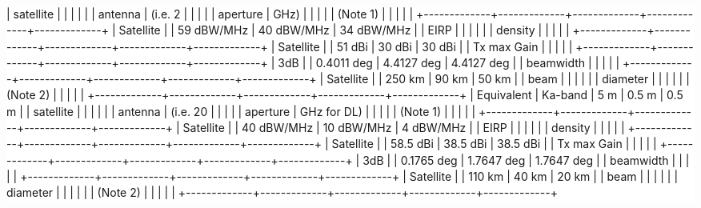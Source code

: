 | satellite   |             |             |             |             |
| antenna     | (i.e. 2     |             |             |             |
| aperture    | GHz)        |             |             |             |
| (Note 1)    |             |             |             |             |
+-------------+-------------+-------------+-------------+-------------+
| Satellite   |             | 59 dBW/MHz  | 40 dBW/MHz  | 34 dBW/MHz  |
| EIRP        |             |             |             |             |
| density     |             |             |             |             |
+-------------+-------------+-------------+-------------+-------------+
| Satellite   |             | 51 dBi      | 30 dBi      | 30 dBi      |
| Tx max Gain |             |             |             |             |
+-------------+-------------+-------------+-------------+-------------+
| 3dB         |             | 0.4011 deg  | 4.4127 deg  | 4.4127 deg  |
| beamwidth   |             |             |             |             |
+-------------+-------------+-------------+-------------+-------------+
| Satellite   |             | 250 km      | 90 km       | 50 km       |
| beam        |             |             |             |             |
| diameter    |             |             |             |             |
| (Note 2)    |             |             |             |             |
+-------------+-------------+-------------+-------------+-------------+
| Equivalent  | Ka-band     | 5 m         | 0.5 m       | 0.5 m       |
| satellite   |             |             |             |             |
| antenna     | (i.e. 20    |             |             |             |
| aperture    | GHz for DL) |             |             |             |
| (Note 1)    |             |             |             |             |
+-------------+-------------+-------------+-------------+-------------+
| Satellite   |             | 40 dBW/MHz  | 10 dBW/MHz  | 4 dBW/MHz   |
| EIRP        |             |             |             |             |
| density     |             |             |             |             |
+-------------+-------------+-------------+-------------+-------------+
| Satellite   |             | 58.5 dBi    | 38.5 dBi    | 38.5 dBi    |
| Tx max Gain |             |             |             |             |
+-------------+-------------+-------------+-------------+-------------+
| 3dB         |             | 0.1765 deg  | 1.7647 deg  | 1.7647 deg  |
| beamwidth   |             |             |             |             |
+-------------+-------------+-------------+-------------+-------------+
| Satellite   |             | 110 km      | 40 km       | 20 km       |
| beam        |             |             |             |             |
| diameter    |             |             |             |             |
| (Note 2)    |             |             |             |             |
+-------------+-------------+-------------+-------------+-------------+